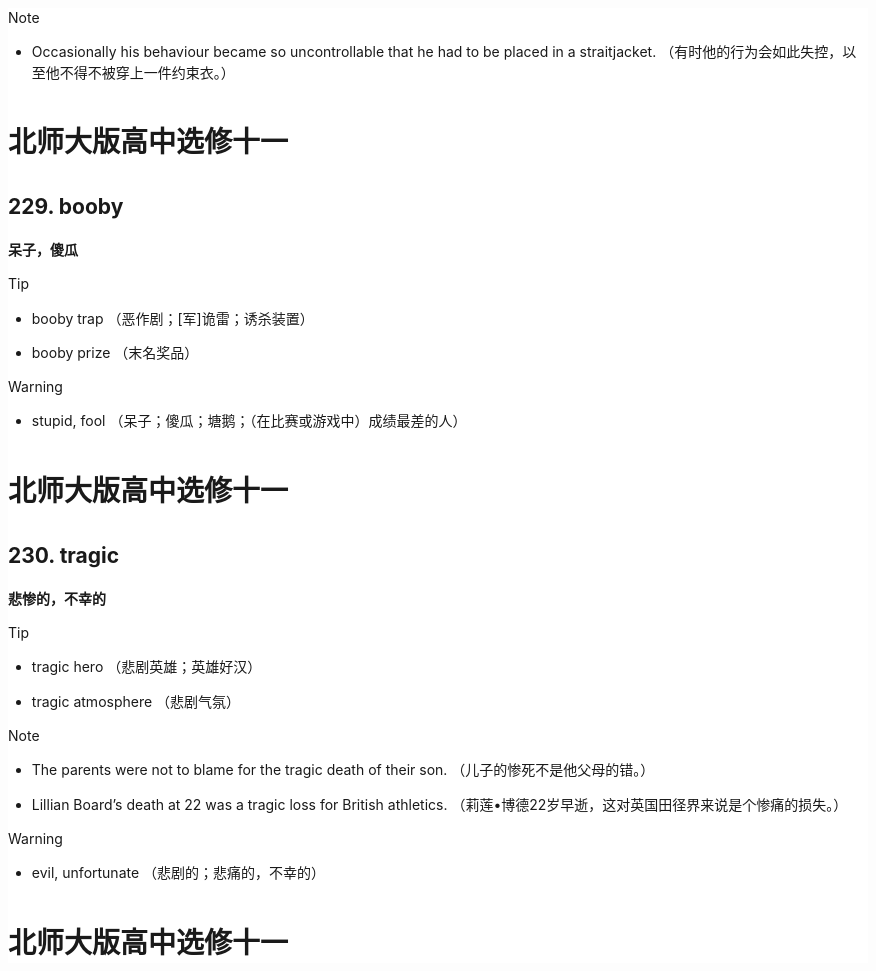 > [!NOTE]
>
> - Occasionally his behaviour became so uncontrollable that he had to be placed in a straitjacket. （有时他的行为会如此失控，以至他不得不被穿上一件约束衣。）
>

# 北师大版高中选修十一

## 229. booby

**呆子，傻瓜**

> [!TIP]
>
> - booby trap （恶作剧；[军]诡雷；诱杀装置）
>
> - booby prize （末名奖品）
>

> [!WARNING]
>
> - stupid, fool （呆子；傻瓜；塘鹅；（在比赛或游戏中）成绩最差的人）
>

# 北师大版高中选修十一

## 230. tragic

**悲惨的，不幸的**

> [!TIP]
>
> - tragic hero （悲剧英雄；英雄好汉）
>
> - tragic atmosphere （悲剧气氛）
>

> [!NOTE]
>
> - The parents were not to blame for the tragic death of their son. （儿子的惨死不是他父母的错。）
>
> - Lillian Board’s death at 22 was a tragic loss for British athletics. （莉莲•博德22岁早逝，这对英国田径界来说是个惨痛的损失。）
>

> [!WARNING]
>
> - evil, unfortunate （悲剧的；悲痛的，不幸的）
>

# 北师大版高中选修十一
